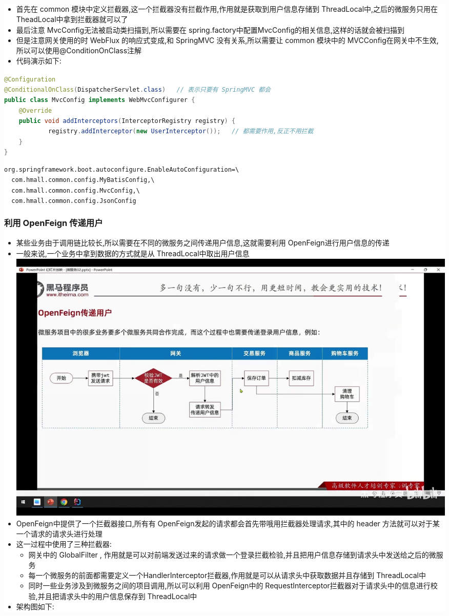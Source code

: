  - 首先在 common 模块中定义拦截器,这一个拦截器没有拦截作用,作用就是获取到用户信息存储到 ThreadLocal中,之后的微服务只用在 TheadLocal中拿到拦截器就可以了
  - 最后注意 MvcConfig无法被启动类扫描到,所以需要在 spring.factory中配置MvcConfig的相关信息,这样的话就会被扫描到
- 但是注意网关使用的时 WebFlux 的响应式变成,和 SpringMVC 没有关系,所以需要让 common 模块中的 MVCConfig在网关中不生效,所以可以使用@ConditionOnClass注解
- 代码演示如下:
```java
@Configuration
@ConditionalOnClass(DispatcherServlet.class)   // 表示只要有 SpringMVC 都会
public class MvcConfig implements WebMvcConfigurer {
    @Override
    public void addInterceptors(InterceptorRegistry registry) {
            registry.addInterceptor(new UserInterceptor());   // 都需要作用,反正不用拦截
    }
}
```
```text
org.springframework.boot.autoconfigure.EnableAutoConfiguration=\
  com.hmall.common.config.MyBatisConfig,\
  com.hmall.common.config.MvcConfig,\
  com.hmall.common.config.JsonConfig
```
### 利用 OpenFeign 传递用户
- 某些业务由于调用链比较长,所以需要在不同的微服务之间传递用户信息,这就需要利用 OpenFeign进行用户信息的传递
- 一般来说,一个业务中拿到数据的方式就是从 ThreadLocal中取出用户信息
![Screenshot_20240729_104759_tv.danmaku.bilibilihd.jpg](imgs%2FScreenshot_20240729_104759_tv.danmaku.bilibilihd.jpg)
- OpenFeign中提供了一个拦截器接口,所有有 OpenFeign发起的请求都会首先带哦用拦截器处理请求,其中的 header 方法就可以对于某一个请求的请求头进行处理
- 这一过程中使用了三种拦截器:
  - 网关中的 GlobalFilter , 作用就是可以对前端发送过来的请求做一个登录拦截检验,并且把用户信息存储到请求头中发送给之后的微服务
  - 每一个微服务的前面都需要定义一个HandlerInterceptor拦截器,作用就是可以从请求头中获取数据并且存储到 ThreadLocal中
  - 同时一些业务涉及到微服务之间的项目调用,所以可以利用 OpenFeign中的 RequestInterceptor拦截器对于请求头中的信息进行校验,并且把请求头中的用户信息保存到 ThreadLocal中
- 架构图如下: